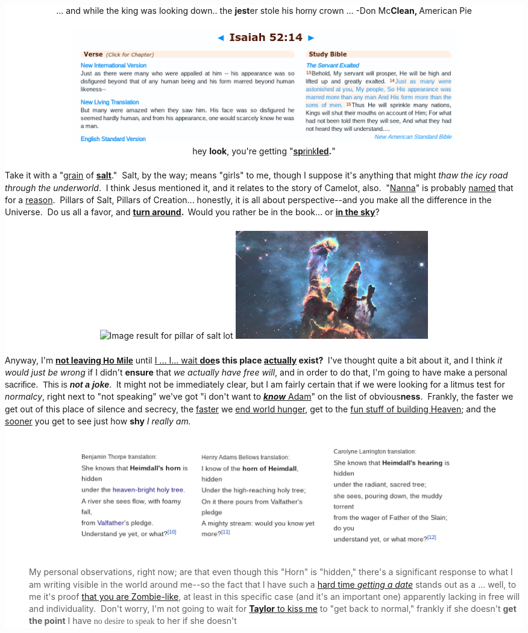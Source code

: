 <div dir="ltr"><div class="gmail_quote"><div dir="ltr"><div class="gmail_quote"><div style="text-align: center;">... and while the king was looking down.. the <b>jest</b>er stole his <span style="font-family: &quot;comic sans ms&quot; , sans-serif;">horny</span> crown ... -Don Mc<b>Clean, </b>American Pie</div><div style="text-align: center;"><br /></div><div dir="ltr" style="text-align: center;"><a href="http://3.bp.blogspot.com/-jioW_FetvCc/WXJOpyebBFI/AAAAAAAAEGs/4VToVmuM3Cclpda5jj6PQArrUuWp9ckZACK4BGAYYCw/s1600/image-762801.png"><img alt="" border="0" height="187" id="BLOGGER_PHOTO_ID_6445300496551576658" src="reqs/3.bp.blogspot.com/-jioW_FetvCc/WXJOpyebBFI/AAAAAAAAEGs/4VToVmuM3Cclpda5jj6PQArrUuWp9ckZACK4BGAYYCw/s640/image-762801.png" width="640" /></a></div><div style="text-align: center;">hey <b>look</b>, you're getting "<a href="http://www.lamc.la/2017/06/hammer.html" target="_blank"><span style="font-family: &quot;comic sans ms&quot; , sans-serif;"><b>sp</b>rink<b>led</b></span></a><b>.</b>"</div><div dir="ltr"><br /></div><div dir="ltr">Take it with a "<a href="http://amduat.lamc.la/">grain</a> of <b><a href="http://www.lamc.la/2017/06/its-not-game-ive-got-no-game-win.html">salt</a></b>." &nbsp;Salt, by the way; means "girls" to me, though I suppose it's anything that might <i>thaw the icy road through the underworld</i>.&nbsp; I think Jesus mentioned it, and it relates to the story of Camelot, also. &nbsp;"<a href="http://www.lamc.la/2017/06/its-not-game-ive-got-no-game-win.html">Nanna</a>" is probably <a href="http://www.lamc.la/2017/06/janet-and-january-marie-and-etymology.html">named</a> that for a <a href="http://www.unduecoercion.com/2017/06/enders-game-prometheus-locke-and.html">reason</a>.&nbsp; Pillars of Salt, Pillars of Creation... honestly, it is all about perspective--and you make all the difference in the Universe.&nbsp; Do us all a favor, and <b><a href="https://www.youtube.com/watch?v=lcOxhH8N3Bo">turn around</a>. &nbsp;</b>Would you rather be in the book... or <b><a href="https://www.youtube.com/watch?v=2RoA0QTZ-bM">in the sky</a></b>?</div><div dir="ltr"><br /></div><div dir="ltr" style="text-align: center;"><img alt="Image result for pillar of salt lot" height="159" src="reqs/encrypted-tbn0.gstatic.com/images?q=tbn:ANd9GcTnMv6XIRFlMwJyy-DzqFL-bSgGdxeZHA0dToLFG-GRLzH6b9Lt5A" style="margin-right: 0px;" width="320" />&nbsp;<img alt="Image result for pillars of creation" height="179" src="reqs/i.ytimg.com/vi/0mUeguo5d4Q/maxresdefault.jpg" style="margin-right: 0px;" width="320" /></div><div dir="ltr" style="text-align: center;"><br /></div><div dir="ltr">Anyway, I'm&nbsp;<b><a href="http://www.lamc.la/2017/07/ho-spit-adams-light.html" target="_blank">not leaving <span style="font-family: &quot;arial black&quot; , sans-serif;">Ho Mile</span></a></b> until <a href="http://hadragonbreath.blogspot.com/2017/07/what-character.html" target="_blank">I</a><a href="http://hadragonbreath.blogspot.com/2017/07/what-character.html"> ... I... wait <b>doe</b></a><b>s this place <a href="https://www.youtube.com/watch?v=Rbm6GXllBiw">actually</a> exist? </b>&nbsp;I've thought quite a bit about it, and I think <i>it would just be wrong</i> if I didn't <b>ensure</b> that <i>we actually have free will</i>, and in order to do that, I'm going to have make <span style="font-family: &quot;comic sans ms&quot; , sans-serif;">a personal sacrifice</span>. &nbsp;<span style="font-family: &quot;comic sans ms&quot; , sans-serif;">This is <b><i>not a joke</i></b></span>.&nbsp; It might not be immediately clear, but I am fairly certain that if we were looking for a litmus test for <i>normalcy</i>, right next to "not speaking" we've got "i don't want to <a href="https://www.amazon.com/know-adam-Adam-Marshall-Dobrin/dp/1517136318" target="_blank"><i><b>know</b></i>&nbsp;Adam</a>" on the list of obvious<b>ness</b>.&nbsp; Frankly, the faster we get out of this place of silence and secrecy, the <a href="http://www.unduecoercion.com/2017/07/311-pm-sea-see-ck-in-those-numbers-today.html" target="_blank">faster</a> we <a href="http://bread.lamc.la/" target="_blank">end world hunger</a>, get to the <a href="http://ironclad.lamc.la/" target="_blank">fun stuff of building Heaven</a>; and the <a href="http://www.unduecoercion.com/2017/07/911-pm-honestly-are-you-in-eden-im-adam.html" target="_blank">sooner</a> you get to see just how <b>shy</b> <i>I really am.</i></div><div dir="ltr"><i><br /></i></div><div dir="ltr"><div style="text-align: center;"><a href="http://www.unduecoercion.com/2017/07/in-beth-el-staring-at-house-of-elphaba.html"><img alt="" border="0" height="184" id="BLOGGER_PHOTO_ID_6445300502811288994" src="reqs/3.bp.blogspot.com/-6PJX1enuINk/WXJOqJy2paI/AAAAAAAAEG8/Hck6UHjt4lIRu48QsAqldm3kYHv8Ivb2wCK4BGAYYCw/s640/image-764239.png" width="640" /></a></div><div><br /></div></div></div><blockquote style="border: none; margin: 0px 0px 0px 40px; padding: 0px;"><div class="gmail_quote"><div dir="ltr"><div>My personal observations, right now; are that even though this "Horn" is "hidden," there's a significant response to what I am writing visible in the world around me--so the fact that I have such a <a href="http://uni.reallyhim.com/" target="_blank">hard time </a><i><a href="http://uni.reallyhim.com/" target="_blank">getting a date</a> </i>stands out as a ... well, to me it's proof <a href="https://www.youtube.com/watch?v=Vw5MYv-5xZE" target="_blank">that you are Zombie-like</a>, at least in this specific case (and it's an important one) apparently lacking in free will and individuality.&nbsp; Don't worry, I'm not going to wait for <a href="http://uni.reallyhim.com/" target="_blank"><b>Taylor</b> to kiss me</a> to "get back to normal," frankly if she doesn't <b>get the point</b> I have <span style="font-family: &quot;times new roman&quot; , serif;">no desire to speak</span> to her if she doesn't